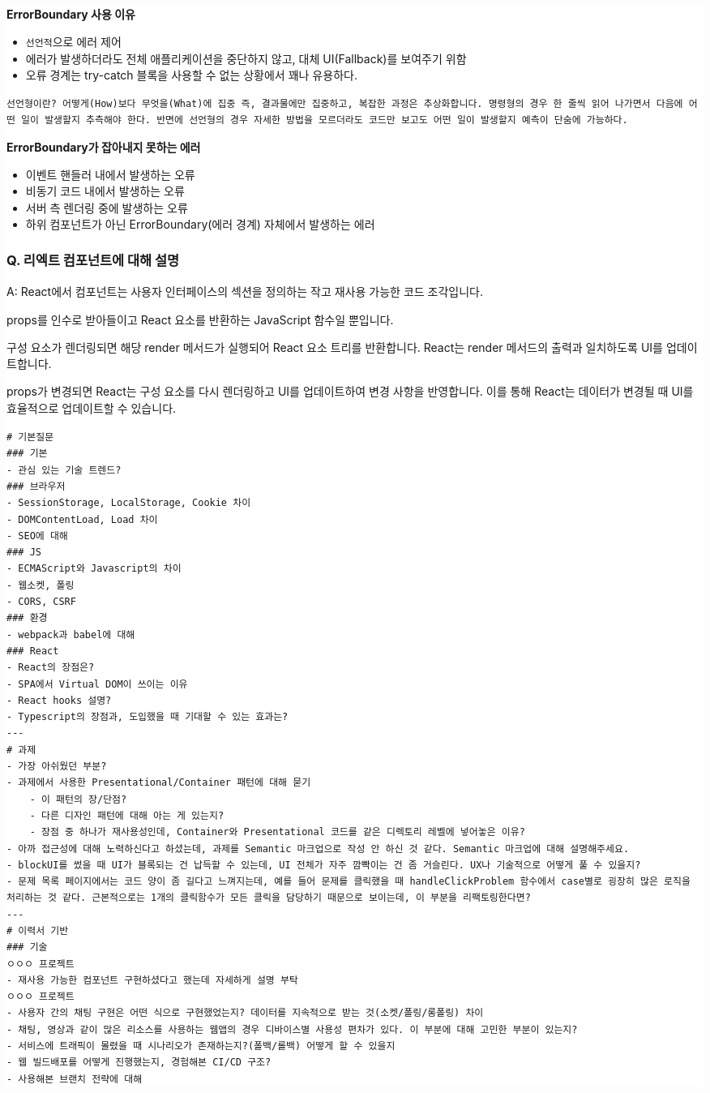 **ErrorBoundary 사용 이유**

- `선언적`으로 에러 제어
- 에러가 발생하더라도 전체 애플리케이션을 중단하지 않고, 대체 UI(Fallback)를 보여주기 위함
- 오류 경계는 try-catch 블록을 사용할 수 없는 상황에서 꽤나 유용하다.

`선언형이란? 어떻게(How)보다 무엇을(What)에 집중 즉, 결과물에만 집중하고, 복잡한 과정은 추상화합니다. 명령형의 경우 한 줄씩 읽어 나가면서 다음에 어떤 일이 발생할지 추측해야 한다. 반면에 선언형의 경우 자세한 방법을 모르더라도 코드만 보고도 어떤 일이 발생할지 예측이 단숨에 가능하다.`

**ErrorBoundary가 잡아내지 못하는 에러**

- 이벤트 핸들러 내에서 발생하는 오류
- 비동기 코드 내에서 발생하는 오류
- 서버 측 렌더링 중에 발생하는 오류
- 하위 컴포넌트가 아닌 ErrorBoundary(에러 경계) 자체에서 발생하는 에러

### Q. 리엑트 컴포넌트에 대해 설명

A: React에서 컴포넌트는 사용자 인터페이스의 섹션을 정의하는 작고 재사용 가능한 코드 조각입니다.

props를 인수로 받아들이고 React 요소를 반환하는 JavaScript 함수일 뿐입니다.

구성 요소가 렌더링되면 해당 render 메서드가 실행되어 React 요소 트리를 반환합니다. React는 render 메서드의 출력과 일치하도록 UI를 업데이트합니다.

props가 변경되면 React는 구성 요소를 다시 렌더링하고 UI를 업데이트하여 변경 사항을 반영합니다. 이를 통해 React는 데이터가 변경될 때 UI를 효율적으로 업데이트할 수 있습니다.

```
# 기본질문
### 기본
- 관심 있는 기술 트렌드?
### 브라우저
- SessionStorage, LocalStorage, Cookie 차이
- DOMContentLoad, Load 차이
- SEO에 대해
### JS
- ECMAScript와 Javascript의 차이
- 웹소켓, 폴링
- CORS, CSRF
### 환경
- webpack과 babel에 대해
### React
- React의 장점은?
- SPA에서 Virtual DOM이 쓰이는 이유
- React hooks 설명?
- Typescript의 장점과, 도입했을 때 기대할 수 있는 효과는?
---
# 과제
- 가장 아쉬웠던 부분?
- 과제에서 사용한 Presentational/Container 패턴에 대해 묻기
    - 이 패턴의 장/단점?
    - 다른 디자인 패턴에 대해 아는 게 있는지?
    - 장점 중 하나가 재사용성인데, Container와 Presentational 코드를 같은 디렉토리 레벨에 넣어놓은 이유?
- 아까 접근성에 대해 노력하신다고 하셨는데, 과제를 Semantic 마크업으로 작성 안 하신 것 같다. Semantic 마크업에 대해 설명해주세요.
- blockUI를 썼을 때 UI가 블록되는 건 납득할 수 있는데, UI 전체가 자주 깜빡이는 건 좀 거슬린다. UX나 기술적으로 어떻게 풀 수 있을지?
- 문제 목록 페이지에서는 코드 양이 좀 길다고 느껴지는데, 예를 들어 문제를 클릭했을 때 handleClickProblem 함수에서 case별로 굉장히 많은 로직을 처리하는 것 같다. 근본적으로는 1개의 클릭함수가 모든 클릭을 담당하기 때문으로 보이는데, 이 부분을 리팩토링한다면?
---
# 이력서 기반
### 기술
ㅇㅇㅇ 프로젝트
- 재사용 가능한 컴포넌트 구현하셨다고 했는데 자세하게 설명 부탁
ㅇㅇㅇ 프로젝트
- 사용자 간의 채팅 구현은 어떤 식으로 구현했었는지? 데이터를 지속적으로 받는 것(소켓/폴링/롱폴링) 차이
- 채팅, 영상과 같이 많은 리소스를 사용하는 웹앱의 경우 디바이스별 사용성 편차가 있다. 이 부분에 대해 고민한 부분이 있는지?
- 서비스에 트래픽이 몰렸을 때 시나리오가 존재하는지?(폴백/롤백) 어떻게 할 수 있을지
- 웹 빌드배포를 어떻게 진행했는지, 경험해본 CI/CD 구조?
- 사용해본 브랜치 전략에 대해
```